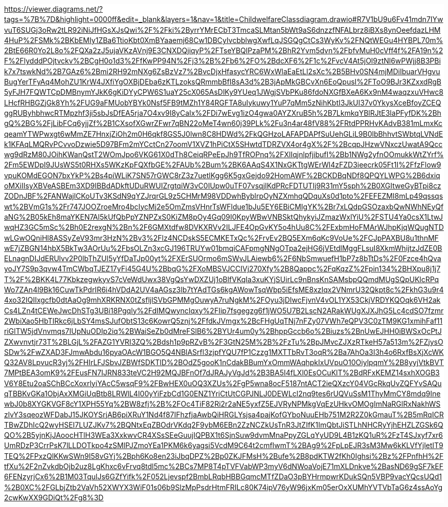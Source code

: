 https://viewer.diagrams.net/?tags=%7B%7D&highlight=0000ff&edit=_blank&layers=1&nav=1&title=ChildwelfareClassdiagram.drawio#R7V1bU9u6Fv41mdn7IYwvuT6SUGj3oRw2tLR92iNiJfHGsXJsQwi%2F%2Fki%2ByrrYMrECbT3TmcaSLMtan5bWt9aS6dnzzfNFALbrz8iBXs8ynOeefdazLHM4HuP%2FSMk%2BKbEMIy1ZBa6TtioKbt0XmBYaaemj68Cw1DBCyIvcbblwgXwfLqJSGQgCtCs3WyKv%2FNQtWEGu4HYBPL70m%2BtE66R0Yo2L8o%2FQXa2zJ5ujaVKzAVnj9E3CNXDQjiqyP%2FTseYBQlPzaPM%2BhR2Yvm5dvn%2FbfvMuH0cVff4f%2FA19n%2F%2FlydddPOjtvckv%2BCgH0o1d3%2FfKwPP94N%2Fj3%2B%2Fb6%2FO%2BdcXF6%2F1c%2FvcV4At5jOl9ztNl6wPWjj8B3PBik7x7tswkNd%2B7GAz6%2Bmi2RH92mNXg6ZsBzVz7%2BvcDjxHfasycYRC6WxWlaEaEtLl2sXc%2B5BHv0SN4mjMDiIbuarVHgvuBugYerTFyAq4MohZU1KrW4JXfiYgOXBjDEba6zKTLzoksQRmmbBfI8sA3d%2B3jApMkGBCvXn6EoQpusI%2FToO9BJr3KZxxdRgB5yFJH7FQWTCpDMBnymYJkK6gKiDYyCPW6S1uaY25cX065AsDlKy9YUeq1JWgjSVbPKu86fdoNXGfBXeA6Kx9nM4waqzxuVHwc8LHcfRHBGZjGk8Yh%2FUG9aFMUobYBYk0Nsf5FB9tMZh1Y84RGFTA8uIykuwy1YuP7qMm5zNihKbtI3JkUI37v0YkysXceBfoyZCEQggRUByhbhwcRTMpzhf3ji5sbJsDfEA5rja7O4xv9I8yCaIx%2FDi7wEvg1izO4gwa0AYZXruB5h%2B7LkmkqYBlRJtE3laPFyfDK%2BhgQ%2BG%2FjLibFCq6yjjZf%2B1CXsofXGwrZFwr7qBN22oMeT4wn60j39PLk%2Fu3n4ar48fV88%2FRtdPPRHvKAdvB381mLmxKcqeamYTWPwxgt6wMmZE7HnxjZiOh2m0H6qkf8GS5J0lwn8C8HDWd%2FkQGHzoLAFAPDAPfSuUehGLiL9B0lbBhhvtSWbtqLVNdEk1KFAqLMQRvPCvvoDzwie5D97BFm2mYCctCn27oomV1XVZ1hPiCtX5SHwtdTDRZVX4or4gX%2F%2BcqpJHzwVNxczUwatA9Qccwg9dRzM80JOihKWanQstT2WOmJpo6VKG61X0dTh8CeiqRPeEpJh9TfROPnq%2FXlIqjnlpfjibufI%2Bb1NWg2yfnOOmukkWtZYrf%2Fm5EWDpI9JUsWS5t0RHXs5WKzKpFQXfbGE%2FAUb%2Bum%2BK6AAqS4X1NxGKTtgWErWl4zFZD3ieecrk05Ft1I%2FfzFlow9vpuKOMdEGON7bxYkP%2Bs4piWLiK7SN57rGWC8rZ3z7uetlKgg6K5gxGejdo92HomAWF%2BCKDBqNDf8QPQYLWPG%2B6dxiqoMXiIIsyXBVeASBEm3XD9IBBdADkftUDuRWUIZrgtqiW3vC0IUpw0uTF07vsqjIKdPRcFDTUTIj9R31mY5sph%2B0XGItweGyBTpi8czZODnJBF%2FANWajlCKoUTv3KSdN9qYZJrqrGL9z5CHMrM98VDDwhByblrpOyNZXmhqQDquXs0d1pto%2FEFEZMI8mLp49qssqswt%2BVmG1s%2Fr747JOOZroeMro4bcIycMj2e5OmZmsVHnrTsWFldue1bJu5EY6EBiCMIgYK%2Br7xLQdpGSOzaxbQwNWhNEyQfaNG%2B05kEh8maYKEN7Al5kUfQbPpYZNPZxS0KiZM8pOy4Gq09I0KpyWBwVNBSktQhykyiJZmazWxlYiU%2FSTU4Ya0csX1LtwJwqHZ3GC5mSc%2Bh0E2rexgN%2Bn%2F6GMXtdfw8DVKXRVv2ILJFE4OpGvKY5o4hUu8C%2FExbmHoFMArWJhpKjqWQugNTDwLGwOQniHl8ASSyZeV93mr3HzN%2Bv3%2Flz4NCDskS5ECMKETxQc%2FrvEv2BQ5EXm6qKc9VoUe%2FCJpPAXBU8u1thnMFwE7jZBGN14hbX5BkTw3AOrUu%2FbsOLZn3xcGJ196TRUYw01bmqiCAFpmgNNgOTpa2ejHG6jVEtdlMggFLsuI8XkmWhijtzJdZE0BELnagnDIJdERUlvv2P0lbThZUl5yYfDaTJp00yt%2FXErSUOrmo6mSWvJLAiewb6%2F6NbSmwuefH1bP7z8bTtDs%2F0Fzce4hQvayoJY7S9p3qvw4TmCWbqTJEZ17yFi45G4U%2BbqG%2FXoMBSVJCCIVj270Xfy%2B8Qappc%2FqKqzZ%2Fpin134%2BHXpu8j1j7T%2F%2BKK4L77KbkzegwkyvS7cVeWdUwx38VgQsYwDXZUj1oBlfVKqIa3xuKYjSUirLc9nBnsKnSAMsbpQQmdMUgSQpUKlcRPqWo7ZAn4l9Bk16CuwTkPdrIR6i4hVDdA2UV4aAGsz3lb7tYAdTGs6kgAWowTsqWbp5iEfsME8xzIqx2VNmrU32Qkpt8c%2FkhG3u9r44xo32IQIIxgcfb0dtAaOg9mhXRKRNX0tZsfljlSVbGPMMgOuwyA7ruNgkM%2FOyu3jDIwcFjvnV4vOL1YX53CkjVRDYKQOqk6VH2akCs4LZn4tCEWeJwcDhSTg3UBi18Pgqly%2FdIMQwyncIqxy%2FIip7fsgegzg6f1jWO5U7B2LscN2ARakWUgXJXJhG5Lc4cdSO7fzmr2WbiXao5HbTIRkc6jLbSY4msSJufObtS13c6KowrQ5znj%2FfdkJVmgx%2BcFHgUqTNj7nFZy07VWh7eQPV3C0zTM9KG1xmihFaf11riGlTW5jdVnvmqs7IUpNuODIp2iq%2BWaiSeZb0dMreFSlB6%2BYUr4um0y%2BhppGccb6o%2Biuzs%2BnUwEJHH0iBWSxOcPtJZXwvnvtjr73T%2BLGjL%2FAZG1YVRI3ZQ%2Bdsh1p9pRZvB%2F3GtN25M%2B%2FzTu%2BpJMvcZJXzRTkeH57a513m%2FZjysOSDw%2FwZXAD3FJmwAbdu16pyaOAcW1BGO5Q4NBlASrfl3zjpfYQU7fP1Czzg1MXTTbRvT3oqR%2Ba7AhOa3I3h4o6RxfBsXjXcWKQ32AV8LpvucR3yj%2FHIrLFJSbvJZBWfSDKTlD%2BOdZ5gooK1nCdakBBumYxOmmWAqhpkIxUVpuO10OiylpqmY%2B8yyjVtkBVT7MPtBEA3omK9%2FEusFN7IJRN833teVC2H92MQJBFnOf7dJRAJyVgJd%2B3BA5I4fLXl0EsOCuKlT%2BdRFxKEMZ14sxhXOGB3V6Y8Etu2oaSChBCcXoxrlyiYAcC5wsqF9%2FBwHEX0uOQ3XZUs%2FgP5wna8ocF5187ntACT2ieQXzcY04VGcRkqUvZQFYvSAQuqTBBKvGKa1ObjAxXMGiUqBtb8LRWlL4I00yYiFzbCd1G0ENZ1YriCtUtCGPJNLJ0DEWLcl2nq9tes6rUQVuSsM1ThyMmCY8mdq9InewbJ0b8XYGKVGF8cY1XPH55Yq%2BW8zfj%2B%2FOc4TiF82Ri2r2aNE5yxfZ5EJVRyNPMkgVqEzUHkvOMOgImNaRGlRxNakhWSzlvY3sqeozWFDabJ15JKOYSrjAB6piXRuY1Nd4f87IFhzfjaAwbQiHRGLYsjsa4pajKofGYboNuuEHb751M2R2Z0kGmauT%2B5mRqICRTBwZDhIcQ2wyHSEI7LUZJKv7%2BQNtxEqZBOdrVKdq2F9ybM6EBn2ZzNCZkUsTnR3JtZIfK1ImQbtJiSTLhNHCRyYjhEHZLZGSk6QQO%2B5yjnKjJAoocHTlH3WEa3XxkwvCR4XSsSEeGuujIQPBX1t6SjnSuw9dvmMnaPpyZGLqYyUD9L4B1zKQ1uR%2FzT4SJxyf7xr6UmRDzP3CrrPsK7lLLDOTkpo4zSMlPJZmoYEa1PKM6k6yagsi5VcdM9C64t2cmfIwmT%2BAg9%2FpLpEJR3sM3Mw6kKLVfYjletIT9TEQ%2FPxzQlKKwSWn9I58vGYj%2Bph6Ko8en23iJbqDPZ%2Bp0ZKJFMsH%2Bufe%2B8pdKTW2fKh0Ighsi%2Bz%2FPnfhH%2FtfXu%2F2nZvkdbOjb2uz8LgKhxc6vFrvq8tdl5mc%2BCs7MP8T4pTVFVabWP3myV6dNWoaVojE71mXLDnkve%2BasND69gSF7kEF6FENzyrjCx6%2B1M03TqulJs6GZfYifk%2F052Ljevspf2BmbLRqbHBBGqmcMTfZDaO3pBYHrmpwrKDukSQn5VBP9vacYQcsUQd1%2B0XC%2FGLbjZtb2VaVh52XWYX3WiF01s06b9SlzMpPsdrHtmFRILc80K74ipV76yW96jxKm05erOxXUMhYVTVbTaG6z4ssAoYg2cwKwXX9GDiQt%2Fg8%3D

